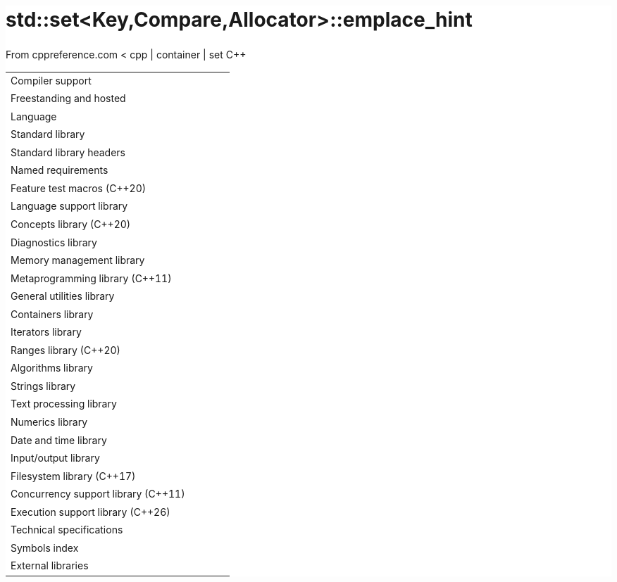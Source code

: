 # std::set<Key,Compare,Allocator>::emplace_hint

From cppreference.com
< cpp‎ | container‎ | set
C++

|  |  |  |  |  |
| --- | --- | --- | --- | --- |
| Compiler support | | | | |
| Freestanding and hosted | | | | |
| Language | | | | |
| Standard library | | | | |
| Standard library headers | | | | |
| Named requirements | | | | |
| Feature test macros (C++20) | | | | |
| Language support library | | | | |
| Concepts library (C++20) | | | | |
| Diagnostics library | | | | |
| Memory management library | | | | |
| Metaprogramming library (C++11) | | | | |
| General utilities library | | | | |
| Containers library | | | | |
| Iterators library | | | | |
| Ranges library (C++20) | | | | |
| Algorithms library | | | | |
| Strings library | | | | |
| Text processing library | | | | |
| Numerics library | | | | |
| Date and time library | | | | |
| Input/output library | | | | |
| Filesystem library (C++17) | | | | |
| Concurrency support library (C++11) | | | | |
| Execution support library (C++26) | | | | |
| Technical specifications | | | | |
| Symbols index | | | | |
| External libraries | | | | |
